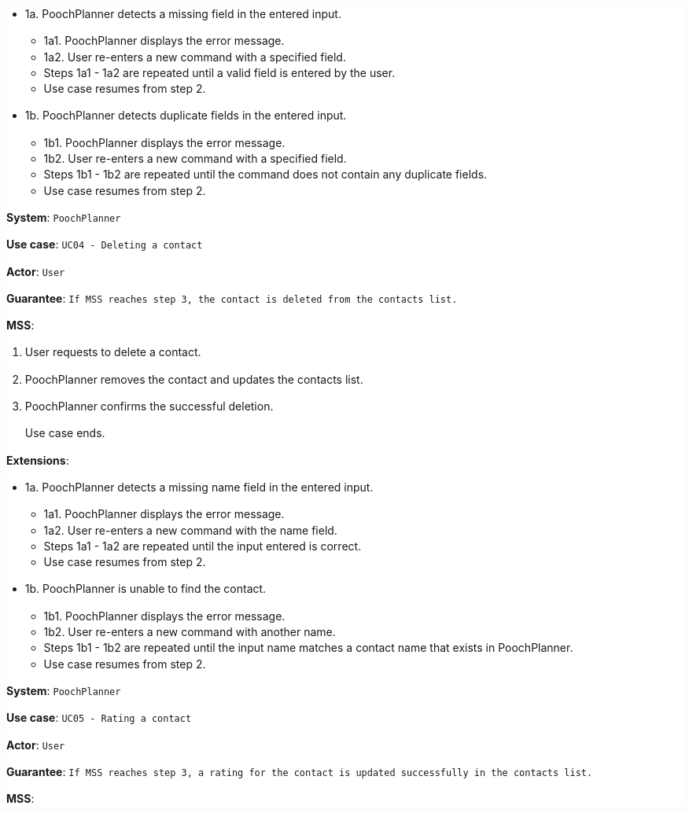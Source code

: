 * 1a. PoochPlanner detects a missing field in the entered input.
   * 1a1. PoochPlanner displays the error message.
   * 1a2. User re-enters a new command with a specified field.
   * Steps 1a1 - 1a2 are repeated until a valid field is entered by the user.
   * Use case resumes from step 2.

* 1b. PoochPlanner detects duplicate fields in the entered input.
  * 1b1. PoochPlanner displays the error message.
  * 1b2. User re-enters a new command with a specified field.
  * Steps 1b1 - 1b2 are repeated until the command does not contain any duplicate fields.
  * Use case resumes from step 2.

<div style="page-break-after: always;"></div>

[//]: # (@@author)

[//]: # (@@author yleeyilin)

**System**: `PoochPlanner`

**Use case**: `UC04 - Deleting a contact`

**Actor**: `User`

**Guarantee**: `If MSS reaches step 3, the contact is deleted from the contacts list.`

**MSS**:

1.  User requests to delete a contact.
2.  PoochPlanner removes the contact and updates the contacts list.
3.  PoochPlanner confirms the successful deletion.

    Use case ends.

**Extensions**:

* 1a. PoochPlanner detects a missing name field in the entered input.
  * 1a1. PoochPlanner displays the error message.
  * 1a2. User re-enters a new command with the name field.
  * Steps 1a1 - 1a2 are repeated until the input entered is correct.
  * Use case resumes from step 2.

* 1b. PoochPlanner is unable to find the contact.
  * 1b1. PoochPlanner displays the error message.
  * 1b2. User re-enters a new command with another name.
  * Steps 1b1 - 1b2 are repeated until the input name matches a contact name that exists in PoochPlanner.
  * Use case resumes from step 2.

<div style="page-break-after: always;"></div>

[//]: # (@@author)

**System**: `PoochPlanner`

**Use case**: `UC05 - Rating a contact`

**Actor**: `User`

**Guarantee**: `If MSS reaches step 3, a rating for the contact is updated successfully in the contacts list.`

**MSS**:


[//]: # (@@author chiageng)
[//]: # (@@author jannaleong)
[//]: # (@@author chiageng)
[//]: # (@@author jannaleong)
[//]: # (@@author jannaleong)
[//]: # (@@author chiageng)
[//]: # (@@author chiageng)
[//]: # (@@author jannaleong)
[//]: # (@@author chiageng)
[//]: # (@@author jannaleong)
[//]: # (@@author chiageng)
[//]: # (@@author chiageng)
[//]: # (@@author jannaleong)
[//]: # (@@author chiageng)